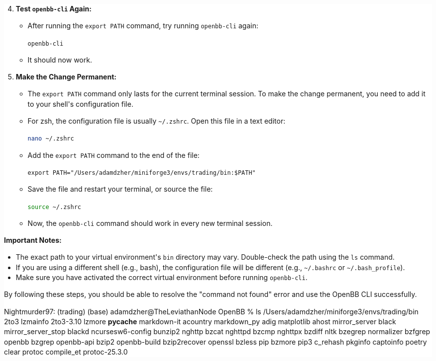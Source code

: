 4.  **Test `openbb-cli` Again:**

    *   After running the `export PATH` command, try running `openbb-cli` again:

        ```bash
        openbb-cli
        ```

    *   It should now work.

5.  **Make the Change Permanent:**

    *   The `export PATH` command only lasts for the current terminal session. To make the change permanent, you need to add it to your shell's configuration file.
    *   For zsh, the configuration file is usually `~/.zshrc`. Open this file in a text editor:

        ```bash
        nano ~/.zshrc
        ```

    *   Add the `export PATH` command to the end of the file:

        ```
        export PATH="/Users/adamdzher/miniforge3/envs/trading/bin:$PATH"
        ```

    *   Save the file and restart your terminal, or source the file:

        ```bash
        source ~/.zshrc
        ```

    *   Now, the `openbb-cli` command should work in every new terminal session.

**Important Notes:**

*   The exact path to your virtual environment's `bin` directory may vary. Double-check the path using the `ls` command.
*   If you are using a different shell (e.g., bash), the configuration file will be different (e.g., `~/.bashrc` or `~/.bash_profile`).
*   Make sure you have activated the correct virtual environment before running `openbb-cli`.

By following these steps, you should be able to resolve the "command not found" error and use the OpenBB CLI successfully.

Nightmurder97: (trading) (base) adamdzher@TheLeviathanNode OpenBB % ls /Users/adamdzher/miniforge3/envs/trading/bin
2to3                            lzmainfo
2to3-3.10                       lzmore
__pycache__                     markdown-it
acountry                        markdown_py
adig                            matplotlib
ahost                           mirror_server
black                           mirror_server_stop
blackd                          ncursesw6-config
bunzip2                         nghttp
bzcat                           nghttpd
bzcmp                           nghttpx
bzdiff                          nltk
bzegrep                         normalizer
bzfgrep                         openbb
bzgrep                          openbb-api
bzip2                           openbb-build
bzip2recover                    openssl
bzless                          pip
bzmore                          pip3
c_rehash                        pkginfo
captoinfo                       poetry
clear                           protoc
compile_et                      protoc-25.3.0